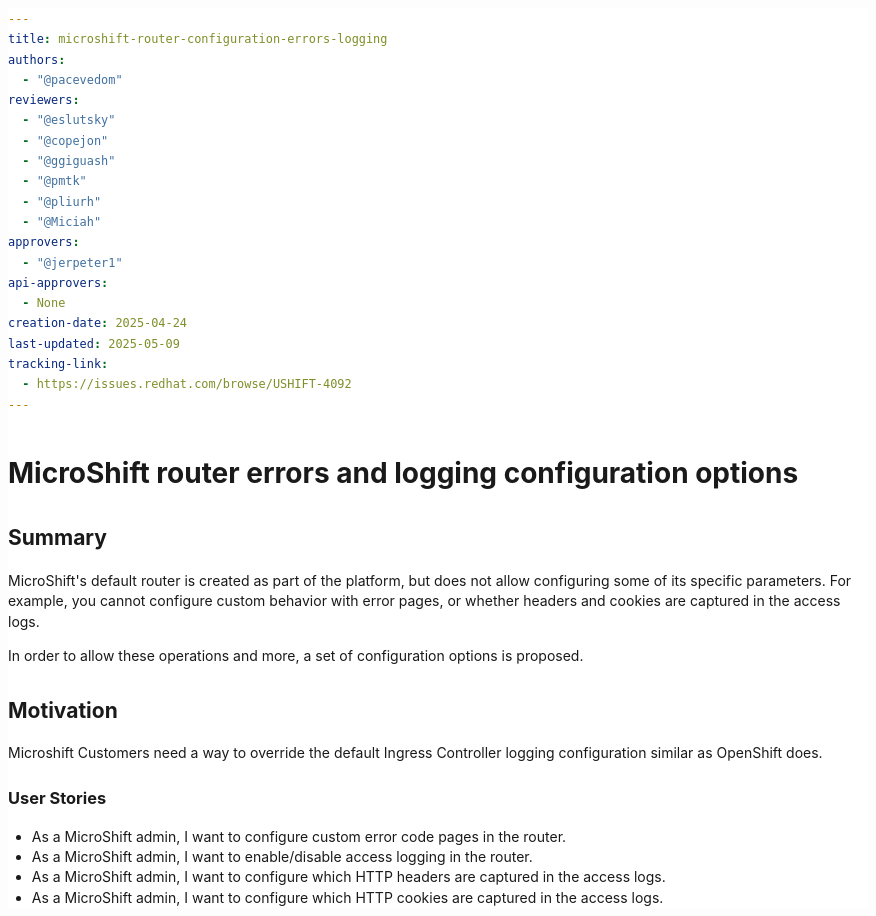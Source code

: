 ```yaml
---
title: microshift-router-configuration-errors-logging
authors:
  - "@pacevedom"
reviewers:
  - "@eslutsky"
  - "@copejon"
  - "@ggiguash"
  - "@pmtk"
  - "@pliurh"
  - "@Miciah"
approvers:
  - "@jerpeter1"
api-approvers:
  - None
creation-date: 2025-04-24
last-updated: 2025-05-09
tracking-link:
  - https://issues.redhat.com/browse/USHIFT-4092
---
```


# MicroShift router errors and logging configuration options

## Summary
MicroShift's default router is created as part of the platform, but does not
allow configuring some of its specific parameters. For example, you cannot
configure custom behavior with error pages, or whether headers and cookies are
captured in the access logs.

In order to allow these operations and more, a set of configuration options is
proposed.

## Motivation
Microshift Customers need a way to override the default Ingress Controller
logging configuration similar as OpenShift does.

### User Stories
* As a MicroShift admin, I want to configure custom error code pages in the
  router.
* As a MicroShift admin, I want to enable/disable access logging in the
  router.
* As a MicroShift admin, I want to configure which HTTP headers are captured
  in the access logs.
* As a MicroShift admin, I want to configure which HTTP cookies are captured
  in the access logs.
